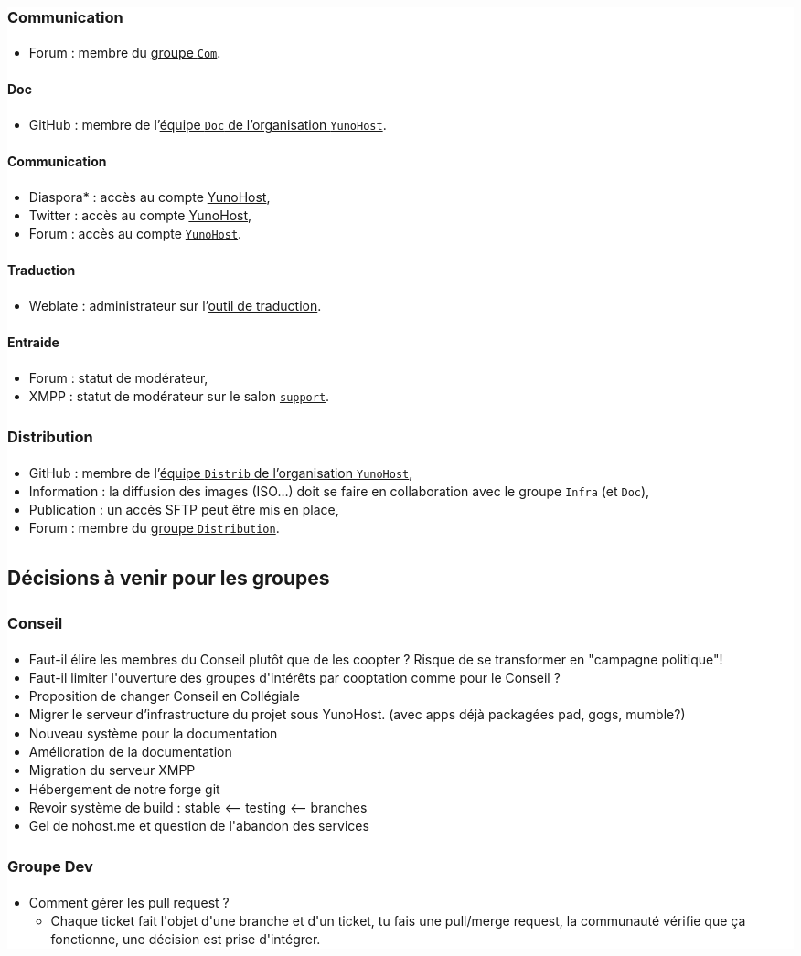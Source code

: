 ### Communication
- Forum : membre du [groupe `Com`](https://forum.yunohost.org/groups/Communication).

#### Doc
- GitHub : membre de l’[équipe `Doc` de l’organisation `YunoHost`](https://github.com/orgs/YunoHost/teams/doc).

#### Communication
- Diaspora* : accès au compte [YunoHost](https://framasphere.org/people/01868d20330c013459cf2a0000053625),
- Twitter : accès au compte [YunoHost](https://twitter.com/yunohost),
- Forum : accès au compte [`YunoHost`](https://forum.yunohost.org/users/yunohost/activity).

#### Traduction
- Weblate : administrateur sur l’[outil de traduction](https://translate.yunohost.org/projects/yunohost/).

#### Entraide
- Forum : statut de modérateur,
- XMPP : statut de modérateur sur le salon [`support`](xmpp:support@conference.yunohost.org?join).

### Distribution
- GitHub : membre de l’[équipe `Distrib` de l’organisation `YunoHost`](https://github.com/orgs/YunoHost/teams/distribution),
- Information : la diffusion des images (ISO…) doit se faire en collaboration avec le groupe `Infra` (et `Doc`),
- Publication : un accès SFTP peut être mis en place,
- Forum : membre du [groupe `Distribution`](https://forum.yunohost.org/groups/Distribution).

## Décisions à venir pour les groupes
### Conseil
- Faut-il élire les membres du Conseil plutôt que de les coopter ? Risque de se transformer en "campagne politique"!
- Faut-il limiter l'ouverture des groupes d'intérêts par cooptation comme pour le Conseil ?
- Proposition de changer Conseil en Collégiale
- Migrer le serveur d’infrastructure du projet sous YunoHost. (avec apps déjà packagées pad, gogs, mumble?)
- Nouveau système pour la documentation
- Amélioration de la documentation
- Migration du serveur XMPP
- Hébergement de notre forge git
- Revoir système de build : stable <— testing <— branches
- Gel de nohost.me et question de l'abandon des services

### Groupe Dev
 - Comment gérer les pull request ?
   - Chaque ticket fait l'objet d'une branche et d'un ticket, tu fais une pull/merge request, la communauté vérifie que ça fonctionne, une décision est prise d'intégrer.
